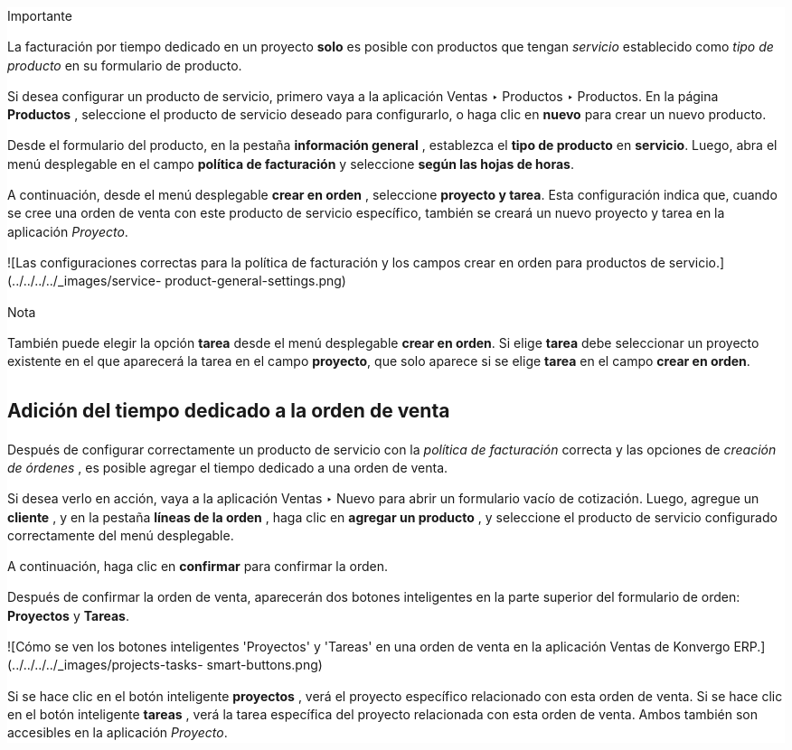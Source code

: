 <div class="alert alert-warning">
<p class="alert-title">
Importante</p><p>La facturación por tiempo dedicado en un proyecto <b>solo</b> es posible con productos que tengan <em>servicio</em> establecido como <em>tipo de producto</em> en su formulario de producto.</p>
</div>

Si desea configurar un producto de servicio, primero vaya a la aplicación
Ventas ‣ Productos ‣ Productos. En la página **Productos** , seleccione el
producto de servicio deseado para configurarlo, o haga clic en **nuevo** para
crear un nuevo producto.

Desde el formulario del producto, en la pestaña **información general** ,
establezca el **tipo de producto** en **servicio**. Luego, abra el menú
desplegable en el campo **política de facturación** y seleccione **según las
hojas de horas**.

A continuación, desde el menú desplegable **crear en orden** , seleccione
**proyecto y tarea**. Esta configuración indica que, cuando se cree una orden
de venta con este producto de servicio específico, también se creará un nuevo
proyecto y tarea en la aplicación _Proyecto_.

![Las configuraciones correctas para la política de facturación y los campos
crear en orden para productos de servicio.](../../../../_images/service-
product-general-settings.png) <div class="alert alert-primary">
<p class="alert-title">
Nota</p><p>También puede elegir la opción <b>tarea</b> desde el menú desplegable <b>crear en orden</b>. Si elige <b>tarea</b> debe seleccionar un proyecto existente en el que aparecerá la tarea en el campo <b>proyecto</b>, que solo aparece si se elige <b>tarea</b> en el campo <b>crear en orden</b>.</p>
</div>

## Adición del tiempo dedicado a la orden de venta

Después de configurar correctamente un producto de servicio con la _política
de facturación_ correcta y las opciones de _creación de órdenes_ , es posible
agregar el tiempo dedicado a una orden de venta.

Si desea verlo en acción, vaya a la aplicación Ventas ‣ Nuevo para abrir un
formulario vacío de cotización. Luego, agregue un **cliente** , y en la
pestaña **líneas de la orden** , haga clic en **agregar un producto** , y
seleccione el producto de servicio configurado correctamente del menú
desplegable.

A continuación, haga clic en **confirmar** para confirmar la orden.

Después de confirmar la orden de venta, aparecerán dos botones inteligentes en
la parte superior del formulario de orden: **Proyectos** y **Tareas**.

![Cómo se ven los botones inteligentes 'Proyectos' y 'Tareas' en una orden de
venta en la aplicación Ventas de Konvergo ERP.](../../../../_images/projects-tasks-
smart-buttons.png)

Si se hace clic en el botón inteligente **proyectos** , verá el proyecto
específico relacionado con esta orden de venta. Si se hace clic en el botón
inteligente **tareas** , verá la tarea específica del proyecto relacionada con
esta orden de venta. Ambos también son accesibles en la aplicación _Proyecto_.
